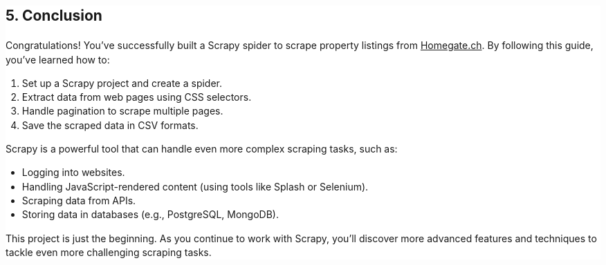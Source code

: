 
## 5. Conclusion

Congratulations! You’ve successfully built a Scrapy spider to scrape property listings from [Homegate.ch](http://homegate.ch/). By following this guide, you’ve learned how to:

1. Set up a Scrapy project and create a spider.
2. Extract data from web pages using CSS selectors.
3. Handle pagination to scrape multiple pages.
4. Save the scraped data in CSV formats.

Scrapy is a powerful tool that can handle even more complex scraping tasks, such as:

- Logging into websites.
- Handling JavaScript-rendered content (using tools like Splash or Selenium).
- Scraping data from APIs.
- Storing data in databases (e.g., PostgreSQL, MongoDB).

This project is just the beginning. As you continue to work with Scrapy, you’ll discover more advanced features and techniques to tackle even more challenging scraping tasks.
